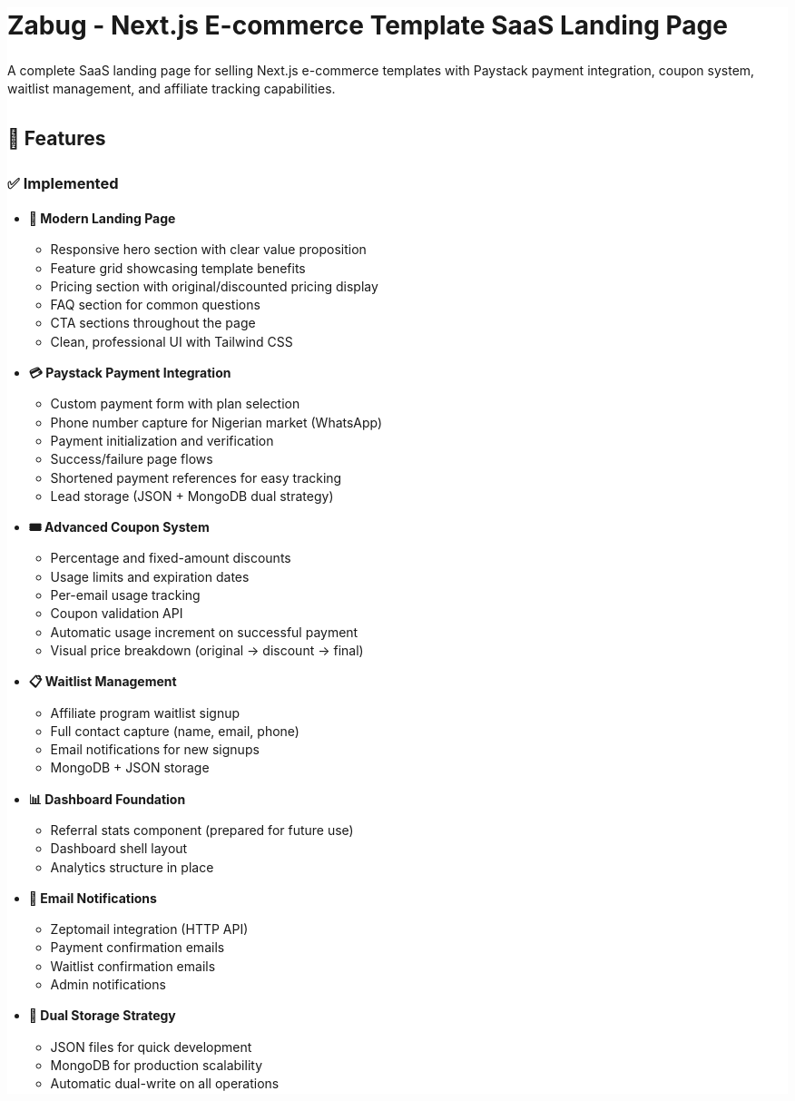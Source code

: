 # Zabug - Next.js E-commerce Template SaaS Landing Page

A complete SaaS landing page for selling Next.js e-commerce templates with Paystack payment integration, coupon system, waitlist management, and affiliate tracking capabilities.

## 🚀 Features

### ✅ Implemented

- **🎨 Modern Landing Page**
  - Responsive hero section with clear value proposition
  - Feature grid showcasing template benefits
  - Pricing section with original/discounted pricing display
  - FAQ section for common questions
  - CTA sections throughout the page
  - Clean, professional UI with Tailwind CSS

- **💳 Paystack Payment Integration**
  - Custom payment form with plan selection
  - Phone number capture for Nigerian market (WhatsApp)
  - Payment initialization and verification
  - Success/failure page flows
  - Shortened payment references for easy tracking
  - Lead storage (JSON + MongoDB dual strategy)

- **🎟️ Advanced Coupon System**
  - Percentage and fixed-amount discounts
  - Usage limits and expiration dates
  - Per-email usage tracking
  - Coupon validation API
  - Automatic usage increment on successful payment
  - Visual price breakdown (original → discount → final)

- **📋 Waitlist Management**
  - Affiliate program waitlist signup
  - Full contact capture (name, email, phone)
  - Email notifications for new signups
  - MongoDB + JSON storage

- **📊 Dashboard Foundation**
  - Referral stats component (prepared for future use)
  - Dashboard shell layout
  - Analytics structure in place

- **📧 Email Notifications**
  - Zeptomail integration (HTTP API)
  - Payment confirmation emails
  - Waitlist confirmation emails
  - Admin notifications

- **💾 Dual Storage Strategy**
  - JSON files for quick development
  - MongoDB for production scalability
  - Automatic dual-write on all operations
